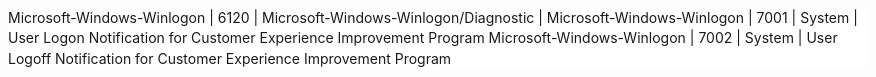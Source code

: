 Microsoft-Windows-Winlogon  |  6120        |  Microsoft-Windows-Winlogon/Diagnostic   |
Microsoft-Windows-Winlogon  |  7001        |  System                                  |  User Logon Notification for Customer Experience Improvement Program
Microsoft-Windows-Winlogon  |  7002        |  System                                  |  User Logoff Notification for Customer Experience Improvement Program